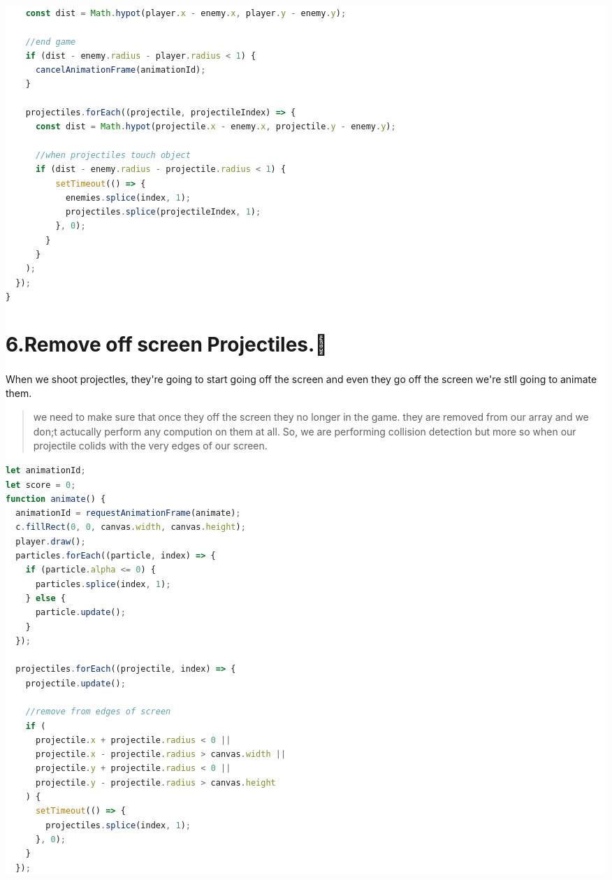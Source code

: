 ```javascript
    const dist = Math.hypot(player.x - enemy.x, player.y - enemy.y);

    //end game
    if (dist - enemy.radius - player.radius < 1) {
      cancelAnimationFrame(animationId);
    }

    projectiles.forEach((projectile, projectileIndex) => {
      const dist = Math.hypot(projectile.x - enemy.x, projectile.y - enemy.y);

      //when projectiles touch object
      if (dist - enemy.radius - projectile.radius < 1) {
          setTimeout(() => {
            enemies.splice(index, 1);
            projectiles.splice(projectileIndex, 1);
          }, 0);
        }
      }
    );
  });
}
```

# 6.Remove off screen Projectiles.🔨

When we shoot projectles, they're going to start going off the screen and even they go off the screen we're stll going to animate them.

> we need to make sure that once they off the screen they no longer in the game. they are removed from our array and we don;t actucally perform any compution on them at all.
> So, we are performing collision detection but more so when our projectile colids with the very edges of our screen.

```javascript
let animationId;
let score = 0;
function animate() {
  animationId = requestAnimationFrame(animate);
  c.fillRect(0, 0, canvas.width, canvas.height);
  player.draw();
  particles.forEach((particle, index) => {
    if (particle.alpha <= 0) {
      particles.splice(index, 1);
    } else {
      particle.update();
    }
  });

  projectiles.forEach((projectile, index) => {
    projectile.update();

    //remove from edges of screen
    if (
      projectile.x + projectile.radius < 0 ||
      projectile.x - projectile.radius > canvas.width ||
      projectile.y + projectile.radius < 0 ||
      projectile.y - projectile.radius > canvas.height
    ) {
      setTimeout(() => {
        projectiles.splice(index, 1);
      }, 0);
    }
  });
```